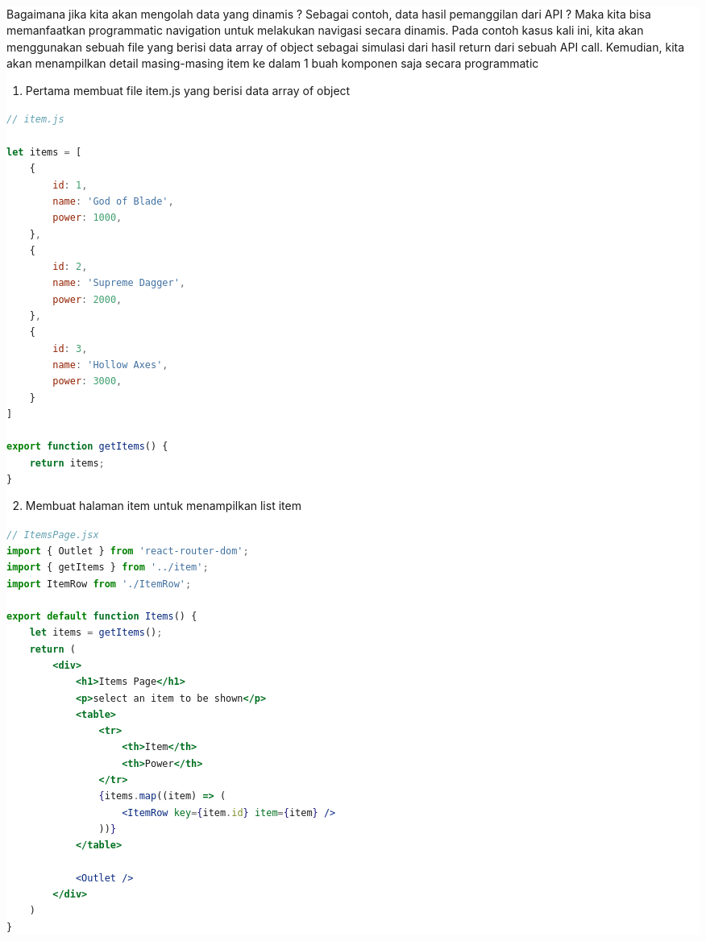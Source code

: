 Bagaimana jika kita akan mengolah data yang dinamis ? Sebagai contoh, data hasil pemanggilan dari API ? Maka kita bisa memanfaatkan programmatic navigation untuk melakukan navigasi secara dinamis. Pada contoh kasus kali ini, kita akan menggunakan sebuah file yang berisi data array of object sebagai simulasi dari hasil return dari sebuah API call. Kemudian, kita akan menampilkan detail masing-masing item ke dalam 1 buah komponen saja secara programmatic

1. Pertama membuat file item.js yang berisi data array of object

```js
// item.js

let items = [
    {
        id: 1,
        name: 'God of Blade',
        power: 1000,
    },
    {
        id: 2,
        name: 'Supreme Dagger',
        power: 2000,
    },
    {
        id: 3,
        name: 'Hollow Axes',
        power: 3000,
    }
]

export function getItems() {
    return items;
}

```

2. Membuat halaman item untuk menampilkan list item

```jsx
// ItemsPage.jsx
import { Outlet } from 'react-router-dom';
import { getItems } from '../item';
import ItemRow from './ItemRow';

export default function Items() {
    let items = getItems();
    return (
        <div>
            <h1>Items Page</h1>
            <p>select an item to be shown</p>
            <table>
                <tr>
                    <th>Item</th>
                    <th>Power</th>
                </tr>
                {items.map((item) => (
                    <ItemRow key={item.id} item={item} />
                ))}
            </table>

            <Outlet />
        </div>
    )
}
```
